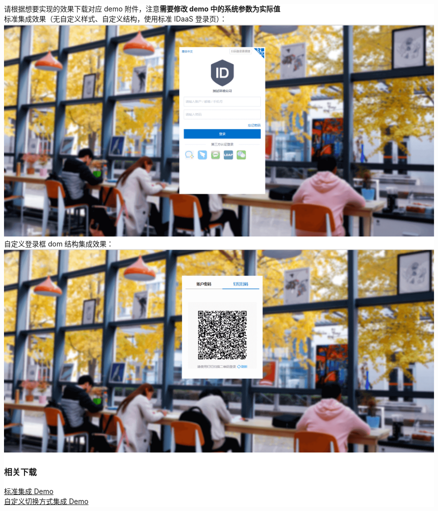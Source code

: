 请根据想要实现的效果下载对应 demo 附件，注意**需要修改 demo 中的系统参数为实际值**<br />标准集成效果（无自定义样式、自定义结构，使用标准 IDaaS 登录页）：<br />![image.png](resources/lf6xzt_003.png)<br />自定义登录框 dom 结构集成效果：<br />![image.png](resources/lf6xzt_004.png)
<a name="AZGWF"></a>

### 相关下载

[标准集成 Demo](https://github.com/aliyun-idaas/idp4-frontend-custom-login-demo)<br />
[自定义切换方式集成 Demo](https://github.com/aliyun-idaas/idp4-frontend-custom-login-demo)<br />

<a name="gWusm"></a>
